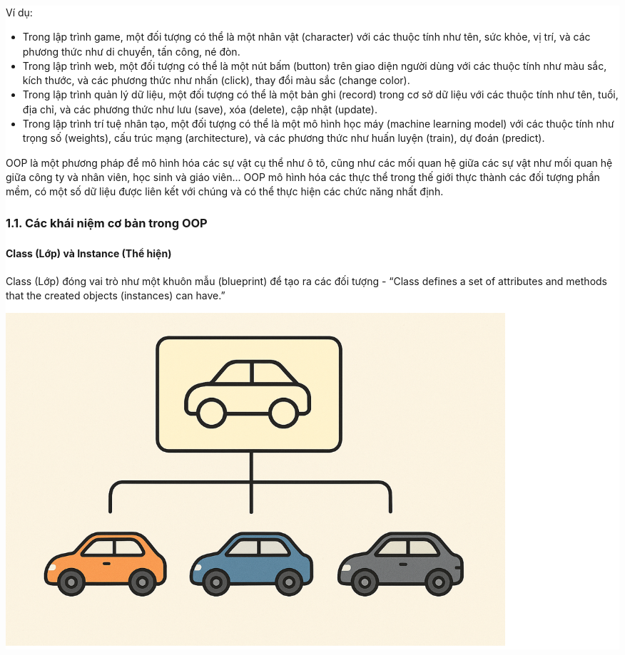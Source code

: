 Ví dụ:
- Trong lập trình game, một đối tượng có thể là một nhân vật (character) với các thuộc tính như tên, sức khỏe, vị trí, và các phương thức như di chuyển, tấn công, né đòn.
- Trong lập trình web, một đối tượng có thể là một nút bấm (button) trên giao diện người dùng với các thuộc tính như màu sắc, kích thước, và các phương thức như nhấn (click), thay đổi màu sắc (change color).
- Trong lập trình quản lý dữ liệu, một đối tượng có thể là một bản ghi (record) trong cơ sở dữ liệu với các thuộc tính như tên, tuổi, địa chỉ, và các phương thức như lưu (save), xóa (delete), cập nhật (update).
- Trong lập trình trí tuệ nhân tạo, một đối tượng có thể là một mô hình học máy (machine learning model) với các thuộc tính như trọng số (weights), cấu trúc mạng (architecture), và các phương thức như huấn luyện (train), dự đoán (predict).


OOP là một phương pháp để mô hình hóa các sự vật cụ thể như ô tô, cũng như các mối quan hệ giữa các sự vật như mối quan hệ giữa công ty và nhân viên, học sinh và giáo viên...
OOP mô hình hóa các thực thể trong thế giới thực thành các đối tượng phần mềm, có một số dữ liệu được liên kết với
chúng và có thể thực hiện các chức năng nhất định.

### 1.1. Các khái niệm cơ bản trong OOP

#### Class (Lớp) và Instance (Thể hiện)

Class (Lớp) đóng vai trò như một khuôn mẫu (blueprint) để tạo ra các đối tượng - “Class defines a set of attributes and methods that the created objects (instances) can have.”

<img src="https://raw.githubusercontent.com/MinhHuuNguyen/ai-lectures/refs/heads/master/1_python_basic/images/6-oop/class_instance.png" style="width: 700px;"/>
